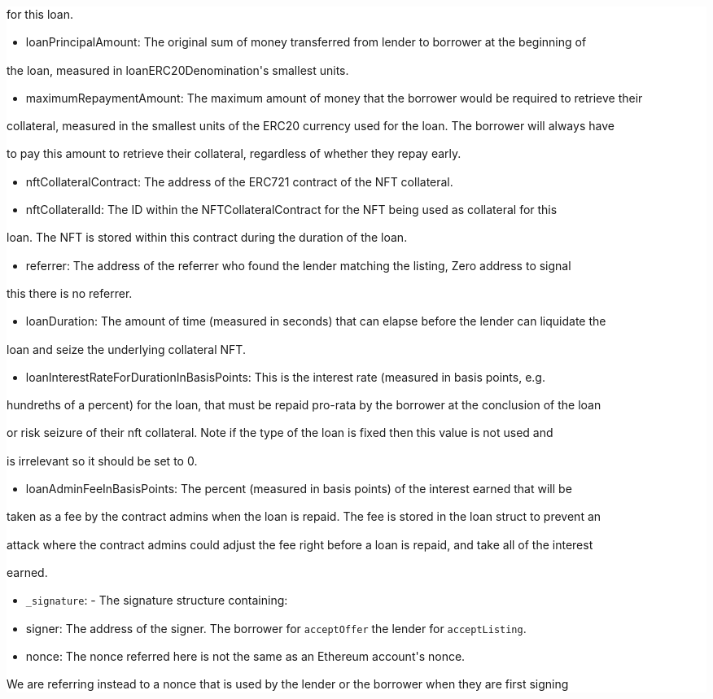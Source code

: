 for this loan.

- loanPrincipalAmount: The original sum of money transferred from lender to borrower at the beginning of

the loan, measured in loanERC20Denomination's smallest units.

- maximumRepaymentAmount: The maximum amount of money that the borrower would be required to retrieve their

collateral, measured in the smallest units of the ERC20 currency used for the loan. The borrower will always have

to pay this amount to retrieve their collateral, regardless of whether they repay early.

- nftCollateralContract: The address of the ERC721 contract of the NFT collateral.

- nftCollateralId: The ID within the NFTCollateralContract for the NFT being used as collateral for this

loan. The NFT is stored within this contract during the duration of the loan.

- referrer: The address of the referrer who found the lender matching the listing, Zero address to signal

this there is no referrer.

- loanDuration: The amount of time (measured in seconds) that can elapse before the lender can liquidate the

loan and seize the underlying collateral NFT.

- loanInterestRateForDurationInBasisPoints: This is the interest rate (measured in basis points, e.g.

hundreths of a percent) for the loan, that must be repaid pro-rata by the borrower at the conclusion of the loan

or risk seizure of their nft collateral. Note if the type of the loan is fixed then this value is not used and

is irrelevant so it should be set to 0.

- loanAdminFeeInBasisPoints: The percent (measured in basis points) of the interest earned that will be

taken as a fee by the contract admins when the loan is repaid. The fee is stored in the loan struct to prevent an

attack where the contract admins could adjust the fee right before a loan is repaid, and take all of the interest

earned.

- `_signature`: - The signature structure containing:

- signer: The address of the signer. The borrower for `acceptOffer` the lender for `acceptListing`.

- nonce: The nonce referred here is not the same as an Ethereum account's nonce.

We are referring instead to a nonce that is used by the lender or the borrower when they are first signing
